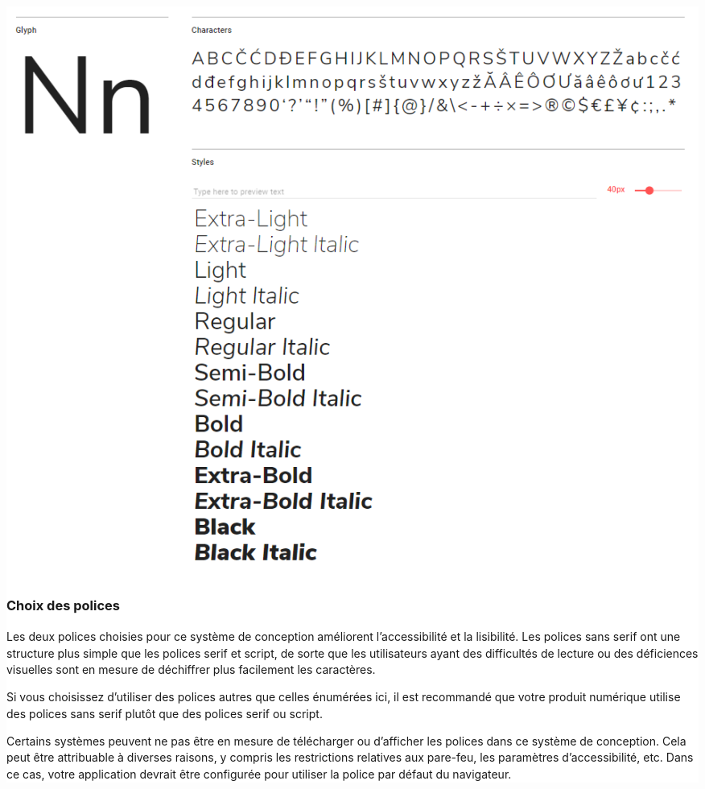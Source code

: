 ![Nunito Sans Font](../../../img/examples/Nunito_Sans_font.PNG)

### Choix des polices

Les deux polices choisies pour ce système de conception améliorent l’accessibilité et la lisibilité. Les polices sans serif ont une structure plus simple que les polices serif et script, de sorte que les utilisateurs ayant des difficultés de lecture ou des déficiences visuelles sont en mesure de déchiffrer plus facilement les caractères.

Si vous choisissez d’utiliser des polices autres que celles énumérées ici, il est recommandé que votre produit numérique utilise des polices sans serif plutôt que des polices serif ou script.

Certains systèmes peuvent ne pas être en mesure de télécharger ou d’afficher les polices dans ce système de conception. Cela peut être attribuable à diverses raisons, y compris les restrictions relatives aux pare-feu, les paramètres d’accessibilité, etc. Dans ce cas, votre application devrait être configurée pour utiliser la police par défaut du navigateur.
